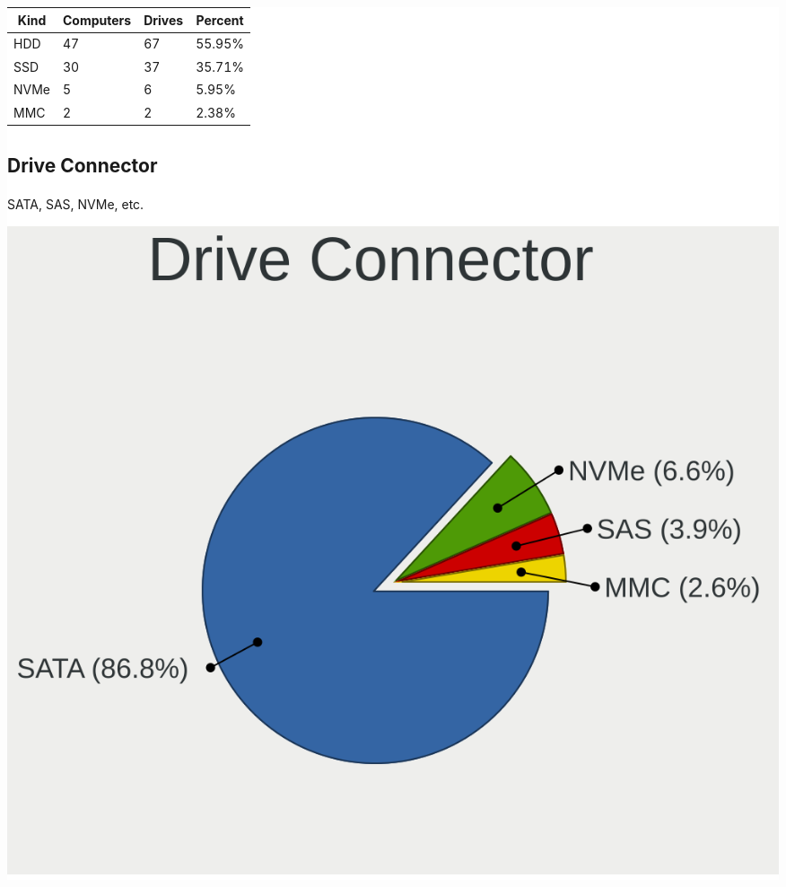 
| Kind | Computers | Drives | Percent |
|------|-----------|--------|---------|
| HDD  | 47        | 67     | 55.95%  |
| SSD  | 30        | 37     | 35.71%  |
| NVMe | 5         | 6      | 5.95%   |
| MMC  | 2         | 2      | 2.38%   |

Drive Connector
---------------

SATA, SAS, NVMe, etc.

![Drive Connector](./images/pie_chart/drive_bus.svg)
